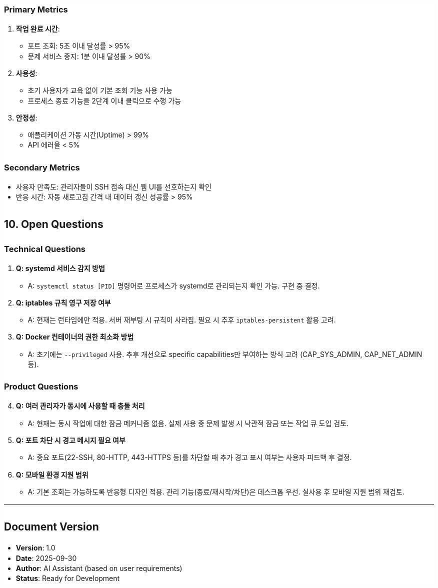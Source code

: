 ### Primary Metrics
1. **작업 완료 시간**:
   - 포트 조회: 5초 이내 달성률 > 95%
   - 문제 서비스 중지: 1분 이내 달성률 > 90%

2. **사용성**:
   - 초기 사용자가 교육 없이 기본 조회 기능 사용 가능
   - 프로세스 종료 기능을 2단계 이내 클릭으로 수행 가능

3. **안정성**:
   - 애플리케이션 가동 시간(Uptime) > 99%
   - API 에러율 < 5%

### Secondary Metrics
- 사용자 만족도: 관리자들이 SSH 접속 대신 웹 UI를 선호하는지 확인
- 반응 시간: 자동 새로고침 간격 내 데이터 갱신 성공률 > 95%

## 10. Open Questions

### Technical Questions
1. **Q: systemd 서비스 감지 방법**
   - A: `systemctl status [PID]` 명령어로 프로세스가 systemd로 관리되는지 확인 가능. 구현 중 결정.

2. **Q: iptables 규칙 영구 저장 여부**
   - A: 현재는 런타임에만 적용. 서버 재부팅 시 규칙이 사라짐. 필요 시 추후 `iptables-persistent` 활용 고려.

3. **Q: Docker 컨테이너의 권한 최소화 방법**
   - A: 초기에는 `--privileged` 사용. 추후 개선으로 specific capabilities만 부여하는 방식 고려 (CAP_SYS_ADMIN, CAP_NET_ADMIN 등).

### Product Questions
4. **Q: 여러 관리자가 동시에 사용할 때 충돌 처리**
   - A: 현재는 동시 작업에 대한 잠금 메커니즘 없음. 실제 사용 중 문제 발생 시 낙관적 잠금 또는 작업 큐 도입 검토.

5. **Q: 포트 차단 시 경고 메시지 필요 여부**
   - A: 중요 포트(22-SSH, 80-HTTP, 443-HTTPS 등)를 차단할 때 추가 경고 표시 여부는 사용자 피드백 후 결정.

6. **Q: 모바일 환경 지원 범위**
   - A: 기본 조회는 가능하도록 반응형 디자인 적용. 관리 기능(종료/재시작/차단)은 데스크톱 우선. 실사용 후 모바일 지원 범위 재검토.

---

## Document Version
- **Version**: 1.0
- **Date**: 2025-09-30
- **Author**: AI Assistant (based on user requirements)
- **Status**: Ready for Development